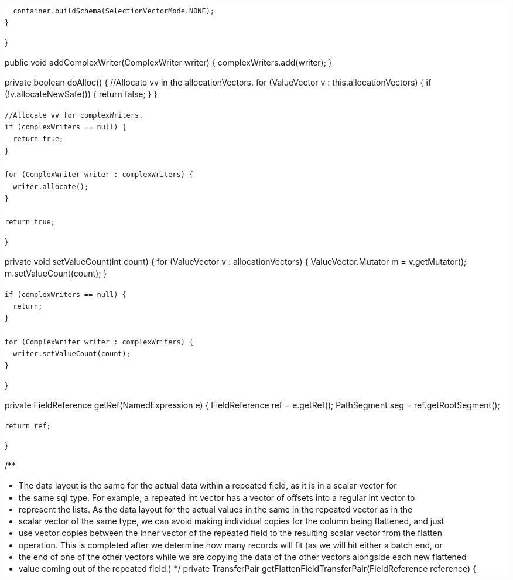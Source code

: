       container.buildSchema(SelectionVectorMode.NONE);
    }
  }

  public void addComplexWriter(ComplexWriter writer) {
    complexWriters.add(writer);
  }

  private boolean doAlloc() {
    //Allocate vv in the allocationVectors.
    for (ValueVector v : this.allocationVectors) {
      if (!v.allocateNewSafe()) {
        return false;
      }
    }

    //Allocate vv for complexWriters.
    if (complexWriters == null) {
      return true;
    }

    for (ComplexWriter writer : complexWriters) {
      writer.allocate();
    }

    return true;
  }

  private void setValueCount(int count) {
    for (ValueVector v : allocationVectors) {
      ValueVector.Mutator m = v.getMutator();
      m.setValueCount(count);
    }

    if (complexWriters == null) {
      return;
    }

    for (ComplexWriter writer : complexWriters) {
      writer.setValueCount(count);
    }
  }

  private FieldReference getRef(NamedExpression e) {
    FieldReference ref = e.getRef();
    PathSegment seg = ref.getRootSegment();

    return ref;
  }

  /**
   * The data layout is the same for the actual data within a repeated field, as it is in a scalar vector for
   * the same sql type. For example, a repeated int vector has a vector of offsets into a regular int vector to
   * represent the lists. As the data layout for the actual values in the same in the repeated vector as in the
   * scalar vector of the same type, we can avoid making individual copies for the column being flattened, and just
   * use vector copies between the inner vector of the repeated field to the resulting scalar vector from the flatten
   * operation. This is completed after we determine how many records will fit (as we will hit either a batch end, or
   * the end of one of the other vectors while we are copying the data of the other vectors alongside each new flattened
   * value coming out of the repeated field.)
   */
  private TransferPair getFlattenFieldTransferPair(FieldReference reference) {